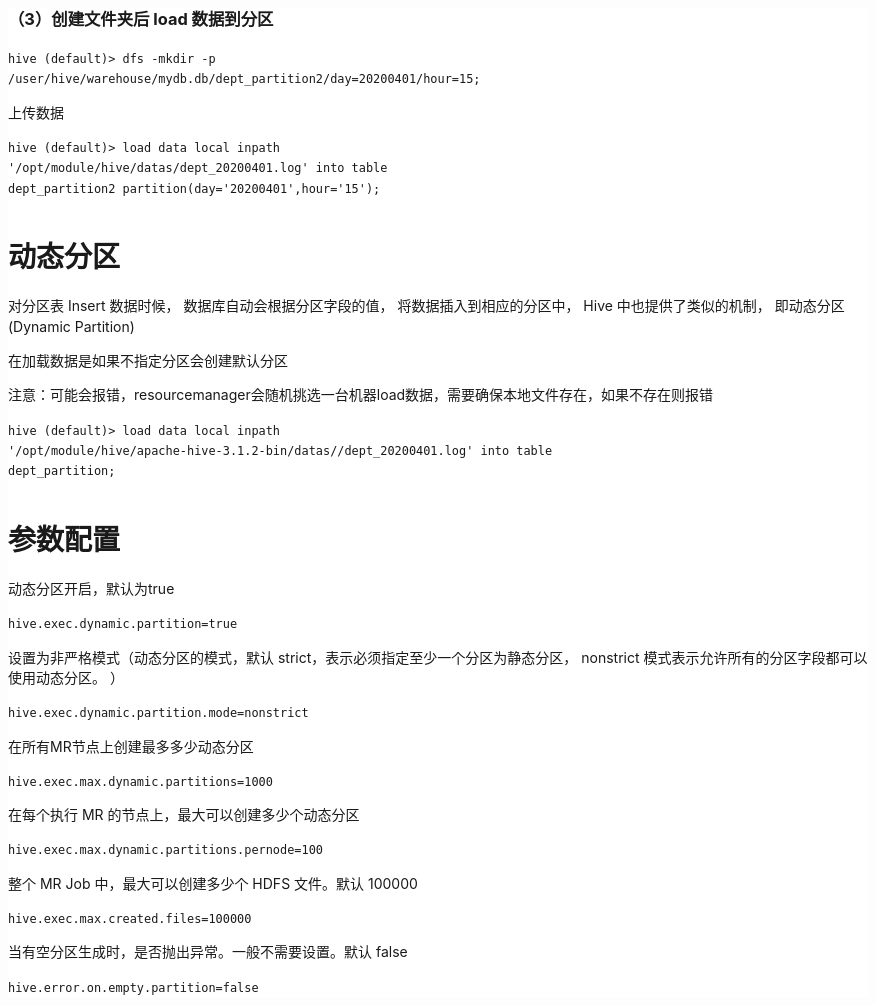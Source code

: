 ### （3）创建文件夹后 load 数据到分区
```
hive (default)> dfs -mkdir -p
/user/hive/warehouse/mydb.db/dept_partition2/day=20200401/hour=15;
```

上传数据
```
hive (default)> load data local inpath
'/opt/module/hive/datas/dept_20200401.log' into table
dept_partition2 partition(day='20200401',hour='15');
```

# 动态分区

对分区表 Insert 数据时候， 数据库自动会根据分区字段的值， 将数据插入到相应的分区中， Hive 中也提供了类似的机制， 即动态分区(Dynamic Partition)

在加载数据是如果不指定分区会创建默认分区

注意：可能会报错，resourcemanager会随机挑选一台机器load数据，需要确保本地文件存在，如果不存在则报错
```
hive (default)> load data local inpath
'/opt/module/hive/apache-hive-3.1.2-bin/datas//dept_20200401.log' into table
dept_partition;
```



# 参数配置

动态分区开启，默认为true
```
hive.exec.dynamic.partition=true
```

设置为非严格模式（动态分区的模式，默认 strict，表示必须指定至少一个分区为静态分区， nonstrict 模式表示允许所有的分区字段都可以使用动态分区。 ）
```
hive.exec.dynamic.partition.mode=nonstrict
```

在所有MR节点上创建最多多少动态分区
```
hive.exec.max.dynamic.partitions=1000
```

在每个执行 MR 的节点上，最大可以创建多少个动态分区
```
hive.exec.max.dynamic.partitions.pernode=100
```

整个 MR Job 中，最大可以创建多少个 HDFS 文件。默认 100000
```
hive.exec.max.created.files=100000  
```

当有空分区生成时，是否抛出异常。一般不需要设置。默认 false
```
hive.error.on.empty.partition=false  
```
